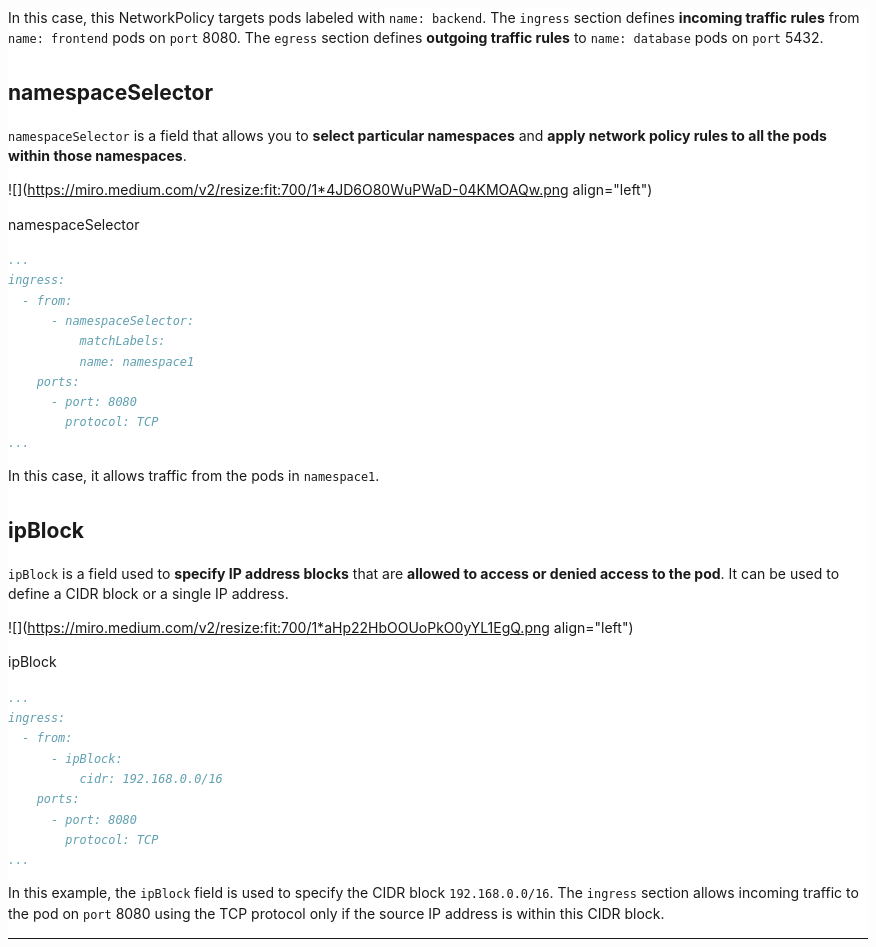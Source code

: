 In this case, this NetworkPolicy targets pods labeled with `name: backend`. The `ingress` section defines **incoming traffic rules** from `name: frontend` pods on `port` 8080. The `egress` section defines **outgoing traffic rules** to `name: database` pods on `port` 5432.

## **namespaceSelector**

`namespaceSelector` is a field that allows you to **select particular namespaces** and **apply network policy rules to all the pods within those namespaces**.

![](https://miro.medium.com/v2/resize:fit:700/1*4JD6O80WuPWaD-04KMOAQw.png align="left")

namespaceSelector

```yaml
...
ingress:
  - from:
      - namespaceSelector:
          matchLabels:
          name: namespace1
    ports:
      - port: 8080
        protocol: TCP
...
```

In this case, it allows traffic from the pods in `namespace1`.

## **ipBlock**

`ipBlock` is a field used to **specify IP address blocks** that are **allowed to access or denied access to the pod**. It can be used to define a CIDR block or a single IP address.

![](https://miro.medium.com/v2/resize:fit:700/1*aHp22HbOOUoPkO0yYL1EgQ.png align="left")

ipBlock

```yaml
...
ingress:
  - from:
      - ipBlock:
          cidr: 192.168.0.0/16
    ports:
      - port: 8080
        protocol: TCP
...
```

In this example, the `ipBlock` field is used to specify the CIDR block `192.168.0.0/16`. The `ingress` section allows incoming traffic to the pod on `port` 8080 using the TCP protocol only if the source IP address is within this CIDR block.

---

